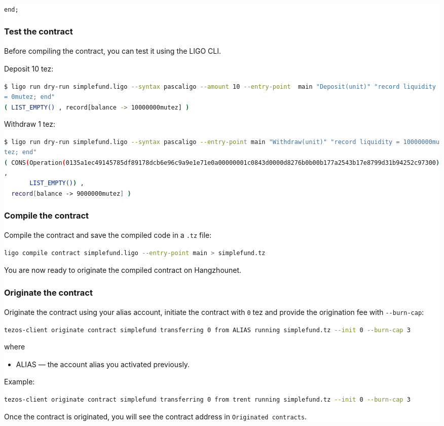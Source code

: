 ```
end;
```

### Test the contract

Before compiling the contract, you can test it using the LIGO CLI.

Deposit 10 tez:

``` sh
$ ligo run dry-run simplefund.ligo --syntax pascaligo --amount 10 --entry-point  main "Deposit(unit)" "record liquidity = 0mutez; end"
( LIST_EMPTY() , record[balance -> 10000000mutez] )
```

Withdraw 1 tez:

``` sh
$ ligo run dry-run simplefund.ligo --syntax pascaligo --entry-point main "Withdraw(unit)" "record liquidity = 10000000mutez; end"
( CONS(Operation(0135a1ec49145785df89178dcb6e96c9a9e1e71e0a00000001c0843d0000d8276b0b00b177a2543b17e8799d31b94252c97300) ,
       LIST_EMPTY()) ,
  record[balance -> 9000000mutez] )
```

### Compile the contract

Compile the contract and save the compiled code in a `.tz` file:

``` sh
ligo compile contract simplefund.ligo --entry-point main > simplefund.tz
```

You are now ready to originate the compiled contract on Hangzhounet.

### Originate the contract

Originate the contract using your alias account, initiate the contract with `0` tez and provide the origination fee with `--burn-cap`:

``` sh
tezos-client originate contract simplefund transferring 0 from ALIAS running simplefund.tz --init 0 --burn-cap 3
```

where

* ALIAS — the account alias you activated previously.

Example:

``` sh
tezos-client originate contract simplefund transferring 0 from trent running simplefund.tz --init 0 --burn-cap 3
```

Once the contract is originated, you will see the contract address in `Originated contracts`.

